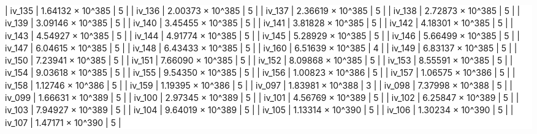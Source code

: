 | iv_135 | 1.64132 × 10^385 | 5 |
| iv_136 | 2.00373 × 10^385 | 5 |
| iv_137 | 2.36619 × 10^385 | 5 |
| iv_138 | 2.72873 × 10^385 | 5 |
| iv_139 | 3.09146 × 10^385 | 5 |
| iv_140 | 3.45455 × 10^385 | 5 |
| iv_141 | 3.81828 × 10^385 | 5 |
| iv_142 | 4.18301 × 10^385 | 5 |
| iv_143 | 4.54927 × 10^385 | 5 |
| iv_144 | 4.91774 × 10^385 | 5 |
| iv_145 | 5.28929 × 10^385 | 5 |
| iv_146 | 5.66499 × 10^385 | 5 |
| iv_147 | 6.04615 × 10^385 | 5 |
| iv_148 | 6.43433 × 10^385 | 5 |
| iv_160 | 6.51639 × 10^385 | 4 |
| iv_149 | 6.83137 × 10^385 | 5 |
| iv_150 | 7.23941 × 10^385 | 5 |
| iv_151 | 7.66090 × 10^385 | 5 |
| iv_152 | 8.09868 × 10^385 | 5 |
| iv_153 | 8.55591 × 10^385 | 5 |
| iv_154 | 9.03618 × 10^385 | 5 |
| iv_155 | 9.54350 × 10^385 | 5 |
| iv_156 | 1.00823 × 10^386 | 5 |
| iv_157 | 1.06575 × 10^386 | 5 |
| iv_158 | 1.12746 × 10^386 | 5 |
| iv_159 | 1.19395 × 10^386 | 5 |
| iv_097 | 1.83981 × 10^388 | 3 |
| iv_098 | 7.37998 × 10^388 | 5 |
| iv_099 | 1.66631 × 10^389 | 5 |
| iv_100 | 2.97345 × 10^389 | 5 |
| iv_101 | 4.56769 × 10^389 | 5 |
| iv_102 | 6.25847 × 10^389 | 5 |
| iv_103 | 7.94927 × 10^389 | 5 |
| iv_104 | 9.64019 × 10^389 | 5 |
| iv_105 | 1.13314 × 10^390 | 5 |
| iv_106 | 1.30234 × 10^390 | 5 |
| iv_107 | 1.47171 × 10^390 | 5 |